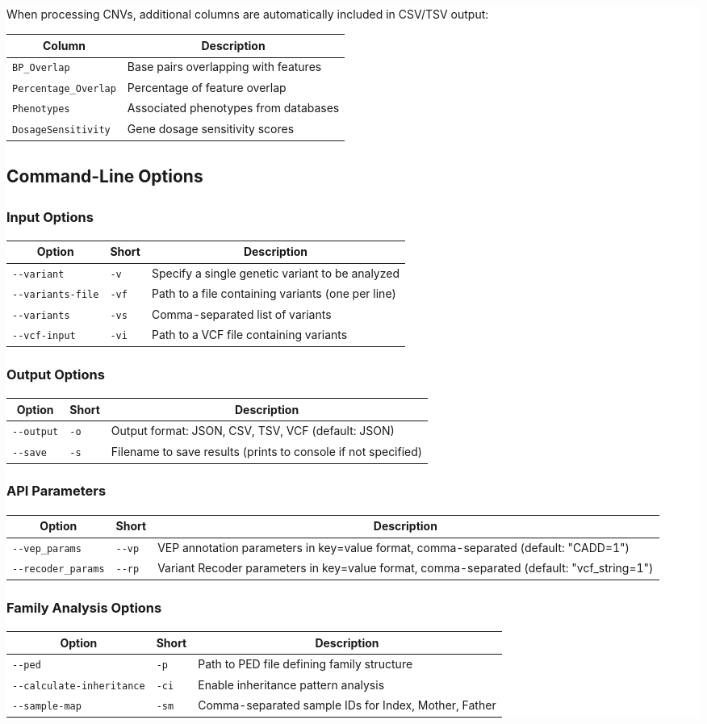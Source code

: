 When processing CNVs, additional columns are automatically included in CSV/TSV output:

| Column | Description |
|--------|-------------|
| `BP_Overlap` | Base pairs overlapping with features |
| `Percentage_Overlap` | Percentage of feature overlap |
| `Phenotypes` | Associated phenotypes from databases |
| `DosageSensitivity` | Gene dosage sensitivity scores |

## Command-Line Options

### Input Options

| Option | Short | Description |
|--------|-------|-------------|
| `--variant` | `-v` | Specify a single genetic variant to be analyzed |
| `--variants-file` | `-vf` | Path to a file containing variants (one per line) |
| `--variants` | `-vs` | Comma-separated list of variants |
| `--vcf-input` | `-vi` | Path to a VCF file containing variants |

### Output Options

| Option | Short | Description |
|--------|-------|-------------|
| `--output` | `-o` | Output format: JSON, CSV, TSV, VCF (default: JSON) |
| `--save` | `-s` | Filename to save results (prints to console if not specified) |

### API Parameters

| Option | Short | Description |
|--------|-------|-------------|
| `--vep_params` | `--vp` | VEP annotation parameters in key=value format, comma-separated (default: "CADD=1") |
| `--recoder_params` | `--rp` | Variant Recoder parameters in key=value format, comma-separated (default: "vcf_string=1") |

### Family Analysis Options

| Option | Short | Description |
|--------|-------|-------------|
| `--ped` | `-p` | Path to PED file defining family structure |
| `--calculate-inheritance` | `-ci` | Enable inheritance pattern analysis |
| `--sample-map` | `-sm` | Comma-separated sample IDs for Index, Mother, Father |

